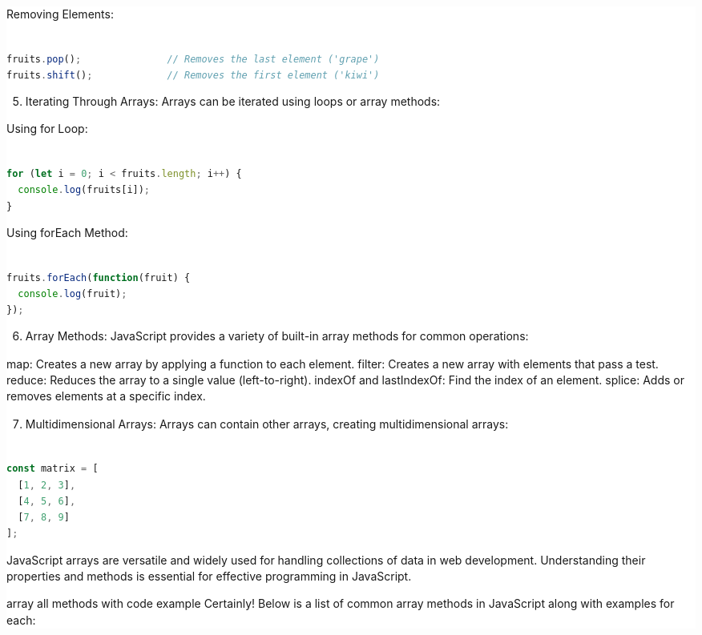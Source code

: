 
Removing Elements:
```javascript

fruits.pop();               // Removes the last element ('grape')
fruits.shift();             // Removes the first element ('kiwi')

```

5. Iterating Through Arrays:
Arrays can be iterated using loops or array methods:

Using for Loop:
```javascript

for (let i = 0; i < fruits.length; i++) {
  console.log(fruits[i]);
}
```

Using forEach Method:
```javascript

fruits.forEach(function(fruit) {
  console.log(fruit);
});

```

6. Array Methods:
JavaScript provides a variety of built-in array methods for common operations:

map: Creates a new array by applying a function to each element.
filter: Creates a new array with elements that pass a test.
reduce: Reduces the array to a single value (left-to-right).
indexOf and lastIndexOf: Find the index of an element.
splice: Adds or removes elements at a specific index.


7. Multidimensional Arrays:
Arrays can contain other arrays, creating multidimensional arrays:
```javascript

const matrix = [
  [1, 2, 3],
  [4, 5, 6],
  [7, 8, 9]
];

```

JavaScript arrays are versatile and widely used for handling collections of data in web development. Understanding their properties and methods is essential for effective programming in JavaScript.


array all methods with code example
Certainly! Below is a list of common array methods in JavaScript along with examples for each:


  [Symbol('one')]: 'value1',
  [Symbol('two')]: 'value2'